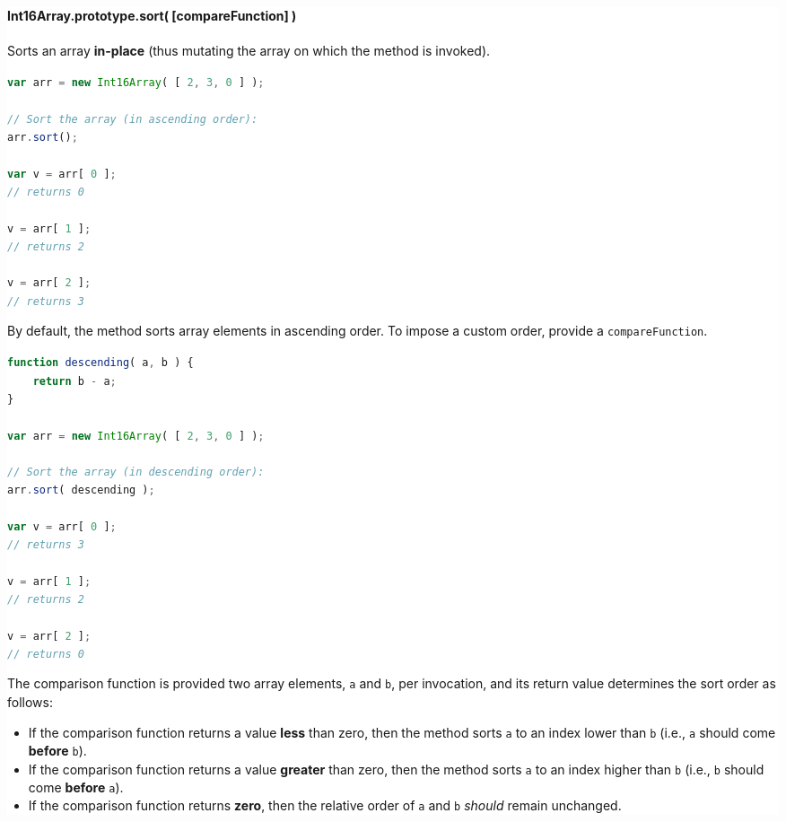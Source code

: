 <a name="method-sort"></a>

#### Int16Array.prototype.sort( \[compareFunction] )

Sorts an array **in-place** (thus mutating the array on which the method is invoked).



```javascript
var arr = new Int16Array( [ 2, 3, 0 ] );

// Sort the array (in ascending order):
arr.sort();

var v = arr[ 0 ];
// returns 0

v = arr[ 1 ];
// returns 2

v = arr[ 2 ];
// returns 3
```

By default, the method sorts array elements in ascending order. To impose a custom order, provide a `compareFunction`.



```javascript
function descending( a, b ) {
    return b - a;
}

var arr = new Int16Array( [ 2, 3, 0 ] );

// Sort the array (in descending order):
arr.sort( descending );

var v = arr[ 0 ];
// returns 3

v = arr[ 1 ];
// returns 2

v = arr[ 2 ];
// returns 0
```

The comparison function is provided two array elements, `a` and `b`, per invocation, and its return value determines the sort order as follows:

-   If the comparison function returns a value **less** than zero, then the method sorts `a` to an index lower than `b` (i.e., `a` should come **before** `b`).
-   If the comparison function returns a value **greater** than zero, then the method sorts `a` to an index higher than `b` (i.e., `b` should come **before** `a`).
-   If the comparison function returns **zero**, then the relative order of `a` and `b` _should_ remain unchanged.


[npm-image]: http://img.shields.io/npm/v/@stdlib/array-int16.svg
[npm-url]: https://npmjs.org/package/@stdlib/array-int16
[test-image]: https://github.com/stdlib-js/array-int16/actions/workflows/test.yml/badge.svg?branch=v0.1.1
[test-url]: https://github.com/stdlib-js/array-int16/actions/workflows/test.yml?query=branch:v0.1.1
[coverage-image]: https://img.shields.io/codecov/c/github/stdlib-js/array-int16/main.svg
[coverage-url]: https://codecov.io/github/stdlib-js/array-int16?branch=main
[chat-image]: https://img.shields.io/gitter/room/stdlib-js/stdlib.svg
[chat-url]: https://app.gitter.im/#/room/#stdlib-js_stdlib:gitter.im
[stdlib]: https://github.com/stdlib-js/stdlib
[stdlib-authors]: https://github.com/stdlib-js/stdlib/graphs/contributors
[umd]: https://github.com/umdjs/umd
[es-module]: https://developer.mozilla.org/en-US/docs/Web/JavaScript/Guide/Modules
[deno-url]: https://github.com/stdlib-js/array-int16/tree/deno
[umd-url]: https://github.com/stdlib-js/array-int16/tree/umd
[esm-url]: https://github.com/stdlib-js/array-int16/tree/esm
[branches-url]: https://github.com/stdlib-js/array-int16/blob/main/branches.md
[stdlib-license]: https://raw.githubusercontent.com/stdlib-js/array-int16/main/LICENSE
[mdn-typed-array]: https://developer.mozilla.org/en-US/docs/Web/JavaScript/Reference/Global_Objects/TypedArray
[@stdlib/array/buffer]: https://github.com/stdlib-js/array-buffer/tree/deno
[@stdlib/array/float32]: https://github.com/stdlib-js/array-float32/tree/deno
[@stdlib/array/float64]: https://github.com/stdlib-js/array-float64/tree/deno
[@stdlib/array/int32]: https://github.com/stdlib-js/array-int32/tree/deno
[@stdlib/array/int8]: https://github.com/stdlib-js/array-int8/tree/deno
[@stdlib/array/uint16]: https://github.com/stdlib-js/array-uint16/tree/deno
[@stdlib/array/uint32]: https://github.com/stdlib-js/array-uint32/tree/deno
[@stdlib/array/uint8]: https://github.com/stdlib-js/array-uint8/tree/deno
[@stdlib/array/uint8c]: https://github.com/stdlib-js/array-uint8c/tree/deno